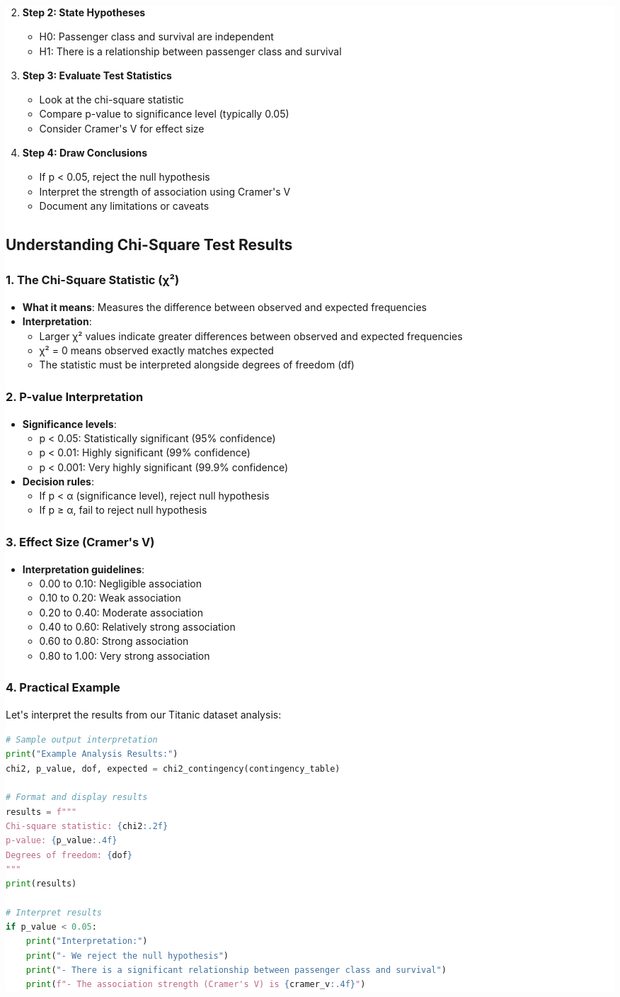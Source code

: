 2. **Step 2: State Hypotheses**
   - H0: Passenger class and survival are independent
   - H1: There is a relationship between passenger class and survival

3. **Step 3: Evaluate Test Statistics**
   - Look at the chi-square statistic
   - Compare p-value to significance level (typically 0.05)
   - Consider Cramer's V for effect size

4. **Step 4: Draw Conclusions**
   - If p < 0.05, reject the null hypothesis
   - Interpret the strength of association using Cramer's V
   - Document any limitations or caveats

## Understanding Chi-Square Test Results

### 1. The Chi-Square Statistic (χ²)
- **What it means**: Measures the difference between observed and expected frequencies
- **Interpretation**:
  - Larger χ² values indicate greater differences between observed and expected frequencies
  - χ² = 0 means observed exactly matches expected
  - The statistic must be interpreted alongside degrees of freedom (df)

### 2. P-value Interpretation
- **Significance levels**:
  - p < 0.05: Statistically significant (95% confidence)
  - p < 0.01: Highly significant (99% confidence)
  - p < 0.001: Very highly significant (99.9% confidence)
- **Decision rules**:
  - If p < α (significance level), reject null hypothesis
  - If p ≥ α, fail to reject null hypothesis

### 3. Effect Size (Cramer's V)
- **Interpretation guidelines**:
  - 0.00 to 0.10: Negligible association
  - 0.10 to 0.20: Weak association
  - 0.20 to 0.40: Moderate association
  - 0.40 to 0.60: Relatively strong association
  - 0.60 to 0.80: Strong association
  - 0.80 to 1.00: Very strong association

### 4. Practical Example
Let's interpret the results from our Titanic dataset analysis:

```python
# Sample output interpretation
print("Example Analysis Results:")
chi2, p_value, dof, expected = chi2_contingency(contingency_table)

# Format and display results
results = f"""
Chi-square statistic: {chi2:.2f}
p-value: {p_value:.4f}
Degrees of freedom: {dof}
"""
print(results)

# Interpret results
if p_value < 0.05:
    print("Interpretation:")
    print("- We reject the null hypothesis")
    print("- There is a significant relationship between passenger class and survival")
    print(f"- The association strength (Cramer's V) is {cramer_v:.4f}")
```